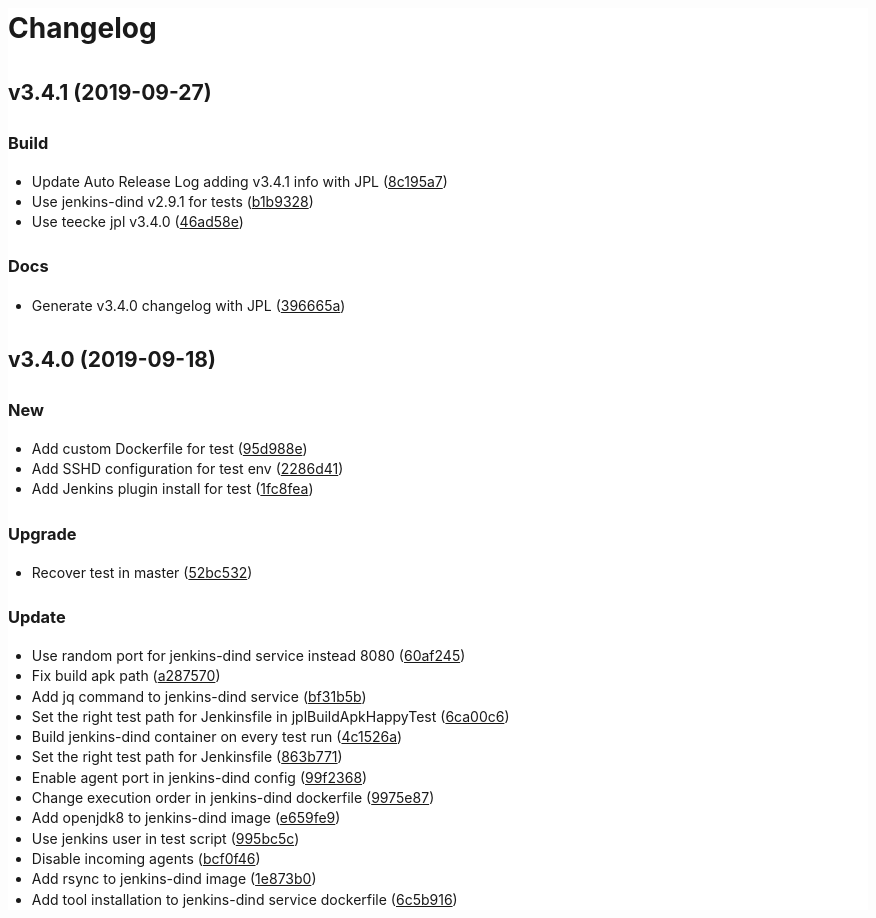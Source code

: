 # Changelog

## v3.4.1 (2019-09-27)

### Build

* Update Auto Release Log adding v3.4.1 info with JPL ([8c195a7](https://github.com/teecke/jenkins-pipeline-library/commit/8c195a7))
* Use jenkins-dind v2.9.1 for tests ([b1b9328](https://github.com/teecke/jenkins-pipeline-library/commit/b1b9328))
* Use teecke jpl v3.4.0 ([46ad58e](https://github.com/teecke/jenkins-pipeline-library/commit/46ad58e))

### Docs

* Generate v3.4.0 changelog with JPL ([396665a](https://github.com/teecke/jenkins-pipeline-library/commit/396665a))

## v3.4.0 (2019-09-18)

### New

* Add custom Dockerfile for test ([95d988e](https://github.com/teecke/jenkins-pipeline-library/commit/95d988e))
* Add SSHD configuration for test env ([2286d41](https://github.com/teecke/jenkins-pipeline-library/commit/2286d41))
* Add Jenkins plugin install for test ([1fc8fea](https://github.com/teecke/jenkins-pipeline-library/commit/1fc8fea))

### Upgrade

* Recover test in master ([52bc532](https://github.com/teecke/jenkins-pipeline-library/commit/52bc532))

### Update

* Use random port for jenkins-dind service instead 8080 ([60af245](https://github.com/teecke/jenkins-pipeline-library/commit/60af245))
* Fix build apk path ([a287570](https://github.com/teecke/jenkins-pipeline-library/commit/a287570))
* Add jq command to jenkins-dind service ([bf31b5b](https://github.com/teecke/jenkins-pipeline-library/commit/bf31b5b))
* Set the right test path for Jenkinsfile in jplBuildApkHappyTest ([6ca00c6](https://github.com/teecke/jenkins-pipeline-library/commit/6ca00c6))
* Build jenkins-dind container on every test run ([4c1526a](https://github.com/teecke/jenkins-pipeline-library/commit/4c1526a))
* Set the right test path for Jenkinsfile ([863b771](https://github.com/teecke/jenkins-pipeline-library/commit/863b771))
* Enable agent port in jenkins-dind config ([99f2368](https://github.com/teecke/jenkins-pipeline-library/commit/99f2368))
* Change execution order in jenkins-dind dockerfile ([9975e87](https://github.com/teecke/jenkins-pipeline-library/commit/9975e87))
* Add openjdk8 to jenkins-dind image ([e659fe9](https://github.com/teecke/jenkins-pipeline-library/commit/e659fe9))
* Use jenkins user in test script ([995bc5c](https://github.com/teecke/jenkins-pipeline-library/commit/995bc5c))
* Disable incoming agents ([bcf0f46](https://github.com/teecke/jenkins-pipeline-library/commit/bcf0f46))
* Add rsync to jenkins-dind image ([1e873b0](https://github.com/teecke/jenkins-pipeline-library/commit/1e873b0))
* Add tool installation to jenkins-dind service dockerfile ([6c5b916](https://github.com/teecke/jenkins-pipeline-library/commit/6c5b916))